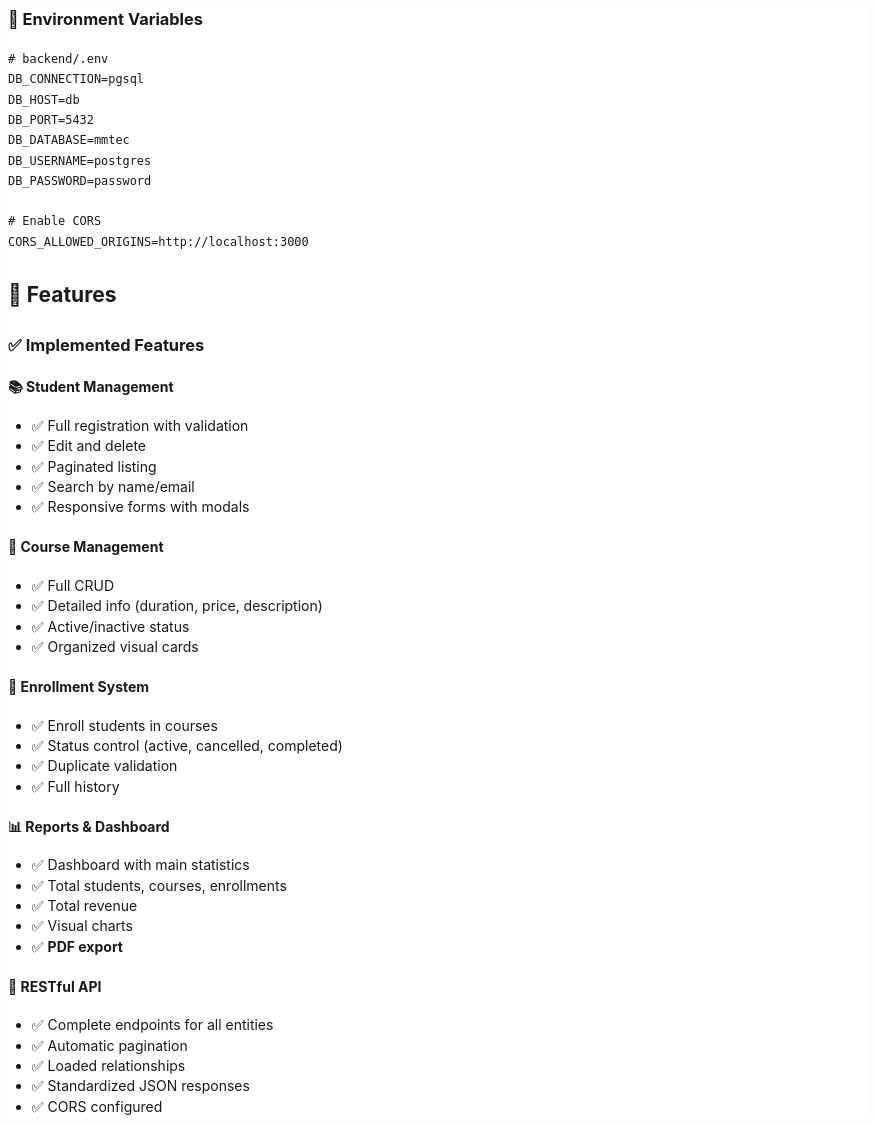 ### 🔑 Environment Variables

```env
# backend/.env
DB_CONNECTION=pgsql
DB_HOST=db
DB_PORT=5432
DB_DATABASE=mmtec
DB_USERNAME=postgres
DB_PASSWORD=password

# Enable CORS
CORS_ALLOWED_ORIGINS=http://localhost:3000
```

## 🔧 Features

### ✅ Implemented Features

#### 📚 Student Management
- ✅ Full registration with validation
- ✅ Edit and delete
- ✅ Paginated listing
- ✅ Search by name/email
- ✅ Responsive forms with modals

#### 📖 Course Management
- ✅ Full CRUD
- ✅ Detailed info (duration, price, description)
- ✅ Active/inactive status
- ✅ Organized visual cards

#### 📝 Enrollment System
- ✅ Enroll students in courses
- ✅ Status control (active, cancelled, completed)
- ✅ Duplicate validation
- ✅ Full history

#### 📊 Reports & Dashboard
- ✅ Dashboard with main statistics
- ✅ Total students, courses, enrollments
- ✅ Total revenue
- ✅ Visual charts
- ✅ **PDF export**

#### 🔌 RESTful API
- ✅ Complete endpoints for all entities
- ✅ Automatic pagination
- ✅ Loaded relationships
- ✅ Standardized JSON responses
- ✅ CORS configured
